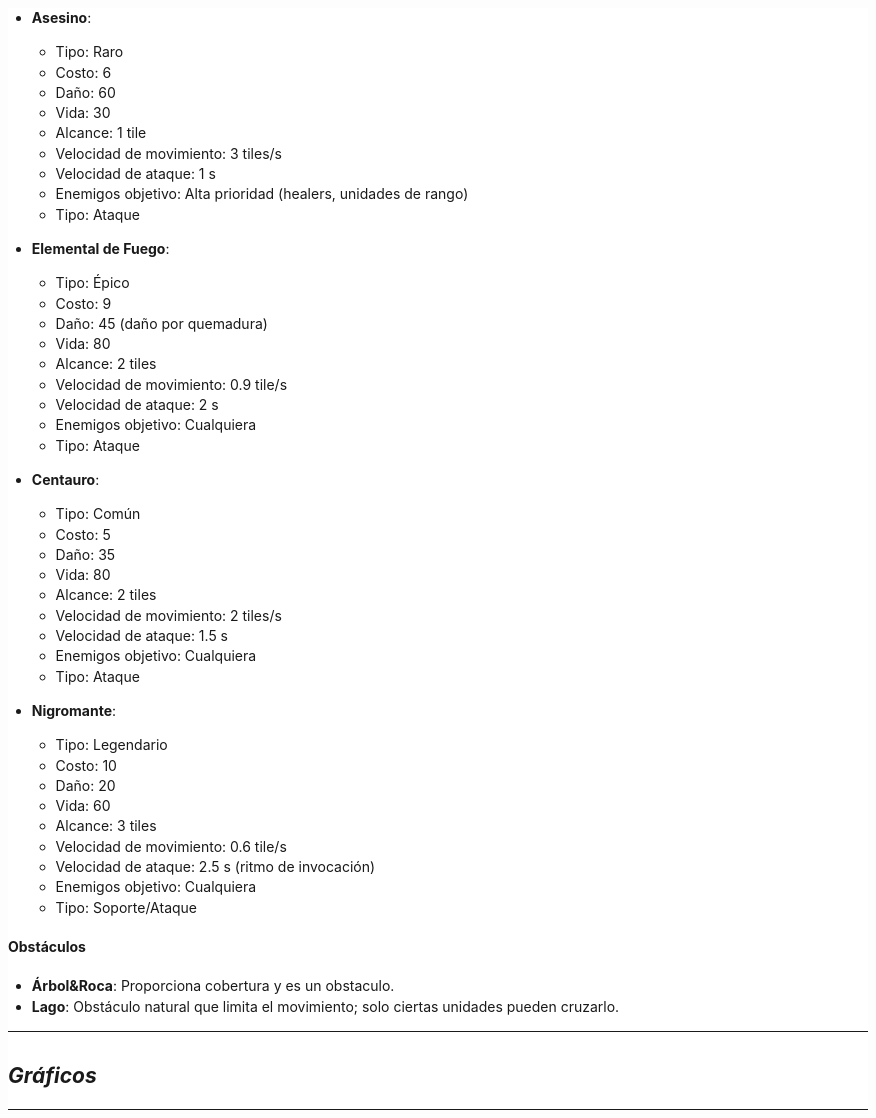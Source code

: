 - **Asesino**:
  - Tipo: Raro
  - Costo: 6
  - Daño: 60
  - Vida: 30
  - Alcance: 1 tile
  - Velocidad de movimiento: 3 tiles/s
  - Velocidad de ataque: 1 s
  - Enemigos objetivo: Alta prioridad (healers, unidades de rango)
  - Tipo: Ataque

- **Elemental de Fuego**:
  - Tipo: Épico
  - Costo: 9
  - Daño: 45 (daño por quemadura)
  - Vida: 80
  - Alcance: 2 tiles
  - Velocidad de movimiento: 0.9 tile/s
  - Velocidad de ataque: 2 s
  - Enemigos objetivo: Cualquiera
  - Tipo: Ataque

- **Centauro**:
  - Tipo: Común
  - Costo: 5
  - Daño: 35
  - Vida: 80
  - Alcance: 2 tiles
  - Velocidad de movimiento: 2 tiles/s
  - Velocidad de ataque: 1.5 s
  - Enemigos objetivo: Cualquiera
  - Tipo: Ataque

- **Nigromante**:
  - Tipo: Legendario
  - Costo: 10
  - Daño: 20
  - Vida: 60
  - Alcance: 3 tiles
  - Velocidad de movimiento: 0.6 tile/s
  - Velocidad de ataque: 2.5 s (ritmo de invocación)
  - Enemigos objetivo: Cualquiera
  - Tipo: Soporte/Ataque


#### **Obstáculos**

- **Árbol&Roca**: Proporciona cobertura y es un obstaculo.
- **Lago**: Obstáculo natural que limita el movimiento; solo ciertas unidades pueden cruzarlo.

---

## _Gráficos_

---